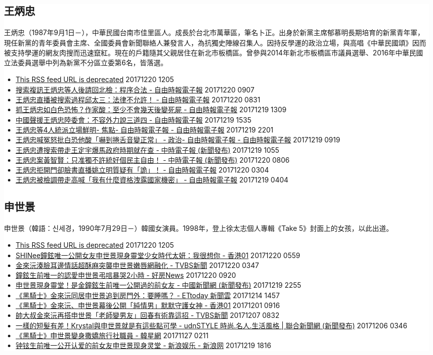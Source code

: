 ## 王炳忠

王炳忠（1987年9月1日－），中華民國台南市佳里區人。成長於台北市萬華區，筆名卜正。出身於新黨主席郁慕明長期培育的新黨青年軍，現任新黨的青年委員會主席、全國委員會新聞聯絡人兼發言人，為抗獨史陣線召集人。因持反學運的政治立場，與高唱《中華民國頌》因而被支持學運的網友肉搜而迅速竄紅。現在的戶籍隨其父親居住在新北市板橋區。曾參與2014年新北市板橋區市議員選舉、2016年中華民國立法委員選舉中列為新黨不分區立委第6名，皆落選。
- [This RSS feed URL is deprecated](0 "This RSS feed URL is deprecated") 20171220 1205
- [搜索複訊王炳忠等人後請回北檢：程序合法 - 自由時報電子報](http://news.ltn.com.tw/news/politics/breakingnews/2288965 "搜索複訊王炳忠等人後請回北檢：程序合法 - 自由時報電子報") 20171220 0907
- [王炳忠直播被搜索過程邱太三：法律不允許！ - 自由時報電子報](http://news.ltn.com.tw/news/politics/breakingnews/2288882 "王炳忠直播被搜索過程邱太三：法律不允許！ - 自由時報電子報") 20171220 0831
- [抓王炳忠如白色恐怖？作家酸：至少不會幾天後變死屍 - 自由時報電子報](http://news.ltn.com.tw/news/politics/breakingnews/2288022 "抓王炳忠如白色恐怖？作家酸：至少不會幾天後變死屍 - 自由時報電子報") 20171219 1309
- [中國聲援王炳忠陸委會：不容外力說三道四 - 自由時報電子報](http://news.ltn.com.tw/news/politics/breakingnews/2288194 "中國聲援王炳忠陸委會：不容外力說三道四 - 自由時報電子報") 20171219 1535
- [王炳忠等4人統派立場鮮明- 焦點- 自由時報電子報 - 自由時報電子報](http://news.ltn.com.tw/news/focus/paper/1161760 "王炳忠等4人統派立場鮮明- 焦點- 自由時報電子報 - 自由時報電子報") 20171219 2201
- [王炳忠喊冤怒批白恐他酸「嚇到捲舌音變正常」 - 政治- 自由時報電子報 - 自由時報電子報](http://news.ltn.com.tw/news/politics/breakingnews/2287808 "王炳忠喊冤怒批白恐他酸「嚇到捲舌音變正常」 - 政治- 自由時報電子報 - 自由時報電子報") 20171219 0919
- [王炳忠遭搜索帶走王定宇爆馬政府時期就在查 - 中時電子報 (新聞發布)](http://www.chinatimes.com/realtimenews/20171219005262-260407 "王炳忠遭搜索帶走王定宇爆馬政府時期就在查 - 中時電子報 (新聞發布)") 20171219 1055
- [王炳忠案黃智賢：只准獨不許統好個民主自由！ - 中時電子報 (新聞發布)](http://www.chinatimes.com/realtimenews/20171220004244-260407 "王炳忠案黃智賢：只准獨不許統好個民主自由！ - 中時電子報 (新聞發布)") 20171220 0806
- [王炳忠拒開門卻臉書直播姚立明質疑有「詭」！ - 自由時報電子報](http://news.ltn.com.tw/news/politics/breakingnews/2288313 "王炳忠拒開門卻臉書直播姚立明質疑有「詭」！ - 自由時報電子報") 20171220 0304
- [王炳忠被檢調帶走高喊「我有什麼資格洩露國家機密」 - 自由時報電子報](http://news.ltn.com.tw/news/politics/breakingnews/2287405 "王炳忠被檢調帶走高喊「我有什麼資格洩露國家機密」 - 自由時報電子報") 20171219 0404

## 申世景

申世景（韓語：신세경，1990年7月29日－）韓國女演員。1998年，登上徐太志個人專輯《Take 5》封面上的女孩，以此出道。


- [This RSS feed URL is deprecated](0 "This RSS feed URL is deprecated") 20171220 1205
- [SHINee鐘鉉唯一公開女友申世景現身靈堂少女時代太妍：我很想你 - 香港01](https://www.hk01.com/%E9%9F%93%E8%BF%B7/142864/SHINee%E9%90%98%E9%89%89%E5%94%AF%E4%B8%80%E5%85%AC%E9%96%8B%E5%A5%B3%E5%8F%8B%E7%94%B3%E4%B8%96%E6%99%AF%E7%8F%BE%E8%BA%AB%E9%9D%88%E5%A0%82-%E5%B0%91%E5%A5%B3%E6%99%82%E4%BB%A3%E5%A4%AA%E5%A6%8D-%E6%88%91%E5%BE%88%E6%83%B3%E4%BD%A0 "SHINee鐘鉉唯一公開女友申世景現身靈堂少女時代太妍：我很想你 - 香港01") 20171220 0559
- [金來沅湊臉耳邊情話超酥麻突襲申世景嫩唇網融化 - TVBS新聞](https://news.tvbs.com.tw/entertainment/839001 "金來沅湊臉耳邊情話超酥麻突襲申世景嫩唇網融化 - TVBS新聞") 20171220 0347
- [鐘鉉生前唯一的認愛申世景弔唁暴哭2小時 - 好房News](https://news.housefun.com.tw/news/article/163709182753.html "鐘鉉生前唯一的認愛申世景弔唁暴哭2小時 - 好房News") 20171220 0920
- [申世景現身靈堂！是金鐘鉉生前唯一公開過的前女友 - 中國新聞網 (新聞發布)](https://www.xcnnews.com/yl/2518172.html "申世景現身靈堂！是金鐘鉉生前唯一公開過的前女友 - 中國新聞網 (新聞發布)") 20171219 2255
- [《黑騎士》金來沅同居申世景追到房門外：要睡嗎？ - ETtoday 新聞雲](https://star.ettoday.net/news/1072727?t=%E3%80%8A%E9%BB%91%E9%A8%8E%E5%A3%AB%E3%80%8B%E9%87%91%E4%BE%86%E6%B2%85%E5%90%8C%E5%B1%85%E7%94%B3%E4%B8%96%E6%99%AF%E3%80%80%E8%BF%BD%E5%88%B0%E6%88%BF%E9%96%80%E5%A4%96%EF%BC%9A%E8%A6%81%E7%9D%A1%E5%97%8E%EF%BC%9F "《黑騎士》金來沅同居申世景追到房門外：要睡嗎？ - ETtoday 新聞雲") 20171214 1457
- [《黑騎士》金來沅、申世景幕後公開「純情男」默默守護女神 - 香港01](https://www.hk01.com/%E9%9F%93%E8%BF%B7/138042/-%E9%BB%91%E9%A8%8E%E5%A3%AB-%E9%87%91%E4%BE%86%E6%B2%85-%E7%94%B3%E4%B8%96%E6%99%AF%E5%B9%95%E5%BE%8C%E5%85%AC%E9%96%8B-%E7%B4%94%E6%83%85%E7%94%B7-%E9%BB%98%E9%BB%98%E5%AE%88%E8%AD%B7%E5%A5%B3%E7%A5%9E "《黑騎士》金來沅、申世景幕後公開「純情男」默默守護女神 - 香港01") 20171201 0916
- [帥大叔金來沅再搭申世景「老師變男友」回春有術靠這招 - TVBS新聞](https://news.tvbs.com.tw/entertainment/832175 "帥大叔金來沅再搭申世景「老師變男友」回春有術靠這招 - TVBS新聞") 20171207 0832
- [一樣的短髮有差！Krystal與申世景就是有這些點可學 - udnSTYLE 時尚.名人.生活風格 | 聯合新聞網 (新聞發布)](https://style.udn.com/style/story/8403/2859019 "一樣的短髮有差！Krystal與申世景就是有這些點可學 - udnSTYLE 時尚.名人.生活風格 | 聯合新聞網 (新聞發布)") 20171206 0346
- [《黑騎士》申世景變身撒嬌旅行社職員 - 韓星網](https://www.koreastardaily.com/tc/news/100243 "《黑騎士》申世景變身撒嬌旅行社職員 - 韓星網") 20171127 0211
- [钟铉生前唯一公开认爱的前女友申世景现身灵堂 - 新浪娱乐 - 新浪网](http://ent.sina.com.cn/y/yrihan/2017-12-20/doc-ifyptkyk5442514.shtml "钟铉生前唯一公开认爱的前女友申世景现身灵堂 - 新浪娱乐 - 新浪网") 20171219 1816
